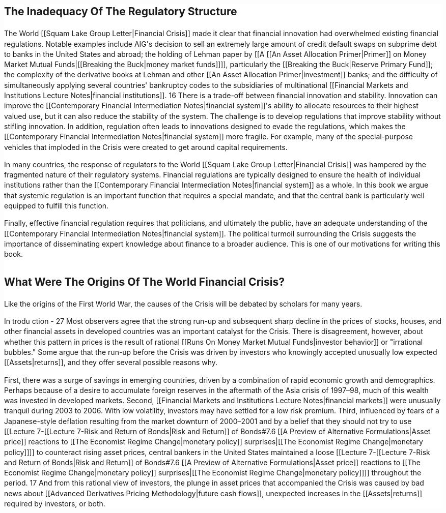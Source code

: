 ## The Inadequacy Of The Regulatory Structure

The World [[Squam Lake Group Letter|Financial Crisis]] made it clear that financial innovation had overwhelmed existing financial regulations. Notable examples include AIG's decision to sell an extremely large amount of credit default swaps on subprime debt to banks in the United States and abroad; the holding of Lehman paper by [[A [[An Asset Allocation Primer|Primer]] on Money Market Mutual Funds|[[Breaking the Buck|money market funds]]]],  particularly the [[Breaking the Buck|Reserve Primary Fund]]; the complexity of the derivative books at Lehman and other [[An Asset Allocation Primer|investment]] banks; and the difficulty of simultaneously applying several countries' bankruptcy codes to the subsidiaries of multinational [[Financial Markets and Institutions Lecture Notes|financial institutions]]. 16 There is a trade-off between financial innovation and stability. Innovation can improve the [[Contemporary Financial Intermediation Notes|financial system]]'s ability to allocate resources to their highest valued use,  but it can also reduce the stability of the system. The challenge is to develop regulations that improve stability without stifling innovation. In addition,  regulation often leads to innovations designed to evade the regulations,  which makes the [[Contemporary Financial Intermediation Notes|financial system]] more fragile. For example,  many of the special-purpose vehicles that imploded in the Crisis were created to get around capital requirements.

In many countries,  the response of regulators to the World [[Squam Lake Group Letter|Financial Crisis]] was hampered by the fragmented nature of their regulatory systems. Financial regulations are typically designed to ensure the health of individual institutions rather than the [[Contemporary Financial Intermediation Notes|financial system]] as a whole. In this book we argue that systemic regulation is an important function that requires a special mandate,  and that the central bank is particularly well equipped to fulfill this function.

Finally,  effective financial regulation requires that politicians,  and ultimately the public,  have an adequate understanding of the [[Contemporary Financial Intermediation Notes|financial system]]. The political turmoil surrounding the Crisis suggests the importance of disseminating expert knowledge about finance to a broader audience. This is one of our motivations for writing this book.

## What Were The Origins Of The World Financial Crisis?

Like the origins of the First World War,  the causes of the Crisis will be debated by scholars for many years.

In trodu ction - 27 Most observers agree that the strong run-up and subsequent sharp decline in the prices of stocks,  houses,  and other financial assets in developed countries was an important catalyst for the Crisis. There is disagreement,  however,  about whether this pattern in prices is the result of rational [[Runs On Money Market Mutual Funds|investor behavior]] or "irrational bubbles."
Some argue that the run-up before the Crisis was driven by investors who knowingly accepted unusually low expected [[Assets|returns]],  and they offer several possible reasons why.

First,  there was a surge of savings in emerging countries,  driven by a combination of rapid economic growth and demographics. Perhaps because of a desire to accumulate foreign reserves in the aftermath of the Asia crisis of 1997–98,  much of this wealth was invested in developed markets. Second,  [[Financial Markets and Institutions Lecture Notes|financial markets]] were unusually tranquil during 2003 to 2006. With low volatility,  investors may have settled for a low risk premium. Third,  influenced by fears of a Japanese-style deflation resulting from the market downturn of 2000–2001 and by a belief that they should not try to use [[Lecture 7-[[Lecture 7-Risk and Return of Bonds|Risk and Return]] of Bonds#7.6 [[A Preview of Alternative Formulations|Asset price]] reactions to [[The Economist Regime Change|monetary policy]] surprises|[[The Economist Regime Change|monetary policy]]]] to counteract rising asset prices,  central bankers in the United States maintained a loose [[Lecture 7-[[Lecture 7-Risk and Return of Bonds|Risk and Return]] of Bonds#7.6 [[A Preview of Alternative Formulations|Asset price]] reactions to [[The Economist Regime Change|monetary policy]] surprises|[[The Economist Regime Change|monetary policy]]]] throughout the period. 17 And from this rational view of investors,  the plunge in asset prices that accompanied the Crisis was caused by bad news about [[Advanced Derivatives Pricing Methodology|future cash flows]],  unexpected increases in the [[Assets|returns]] required by investors,  or both.
